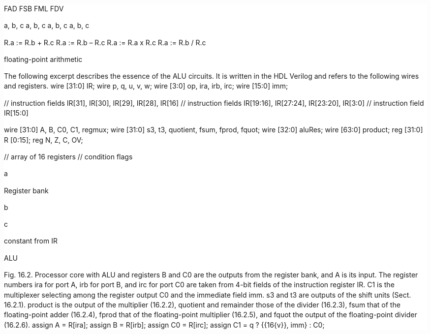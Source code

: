 FAD
FSB
FML
FDV

a, b, c
a, b, c
a, b, c
a, b, c

R.a := R.b + R.c
R.a := R.b – R.c
R.a := R.a х R.c
R.a := R.b / R.c

floating-point arithmetic

The following excerpt describes the essence of the ALU circuits. It is written in the HDL Verilog
and refers to the following wires and registers.
wire [31:0] IR;
wire p, q, u, v, w;
wire [3:0] op, ira, irb, irc;
wire [15:0] imm;

// instruction fields IR[31], IR[30], IR[29], IR[28], IR[16]
// instruction fields IR[19:16], IR[27:24], IR[23:20], IR[3:0]
// instruction field IR[15:0]

wire [31:0] A, B, C0, C1, regmux;
wire [31:0] s3, t3, quotient, fsum, fprod, fquot;
wire [32:0] aluRes;
wire [63:0] product;
reg [31:0] R [0:15];
reg N, Z, C, OV;

// array of 16 registers
// condition flags

a

Register
bank

b

c

constant
from IR

ALU

Fig. 16.2. Processor core with ALU and registers
B and C0 are the outputs from the register bank, and A is its input. The register numbers ira for port
A, irb for port B, and irc for port C0 are taken from 4-bit fields of the instruction register IR. C1 is the
multiplexer selecting among the register output C0 and the immediate field imm. s3 and t3 are
outputs of the shift units (Sect. 16.2.1). product is the output of the multiplier (16.2.2), quotient and
remainder those of the divider (16.2.3), fsum that of the floating-point adder (16.2.4), fprod that of the
floating-point multiplier (16.2.5), and fquot the output of the floating-point divider (16.2.6).
assign A = R[ira];
assign B = R[irb];
assign C0 = R[irc];
assign C1 = q ? {{16{v}}, imm} : C0;
